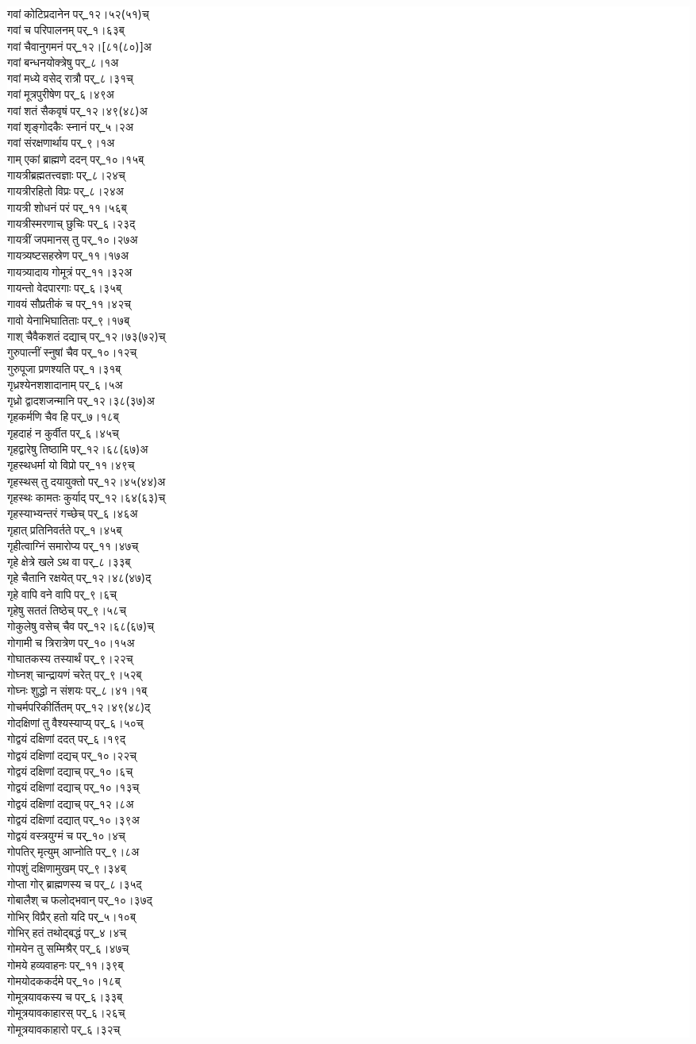 गवां कोटिप्रदानेन पर्_१२।५२(५१)च्  
गवां च परिपालनम् पर्_१।६३ब्  
गवां चैवानुगमनं पर्_१२।[८१(८०)]अ  
गवां बन्धनयोक्त्रेषु पर्_८।१अ  
गवां मध्ये वसेद् रात्रौ पर्_८।३१च्  
गवां मूत्रपुरीषेण पर्_६।४९अ  
गवां शतं सैकवृषं पर्_१२।४९(४८)अ  
गवां शृङ्गोदकैः स्नानं पर्_५।२अ  
गवां संरक्षणार्थाय पर्_९।१अ  
गाम् एकां ब्राह्मणे ददन् पर्_१०।१५ब्  
गायत्रीब्रह्मतत्त्वज्ञाः पर्_८।२४च्  
गायत्रीरहितो विप्रः पर्_८।२४अ  
गायत्री शोधनं परं पर्_११।५६ब्  
गायत्रीस्मरणाच् छुचिः पर्_६।२३द्  
गायत्रीं जपमानस् तु पर्_१०।२७अ  
गायत्र्यष्टसहस्रेण पर्_११।१७अ  
गायत्र्यादाय गोमूत्रं पर्_११।३२अ  
गायन्तो वेदपारगाः पर्_६।३५ब्  
गावयं सौप्रतीकं च पर्_११।४२च्  
गावो येनाभिघातिताः पर्_९।१७ब्  
गाश् चैवैकशतं दद्याच् पर्_१२।७३(७२)च्  
गुरुपात्नीं स्नुषां चैव पर्_१०।१२च्  
गुरुपूजा प्रणश्यति पर्_१।३१ब्  
गृध्रश्येनशशादानाम् पर्_६।५अ  
गृध्रो द्वादशजन्मानि पर्_१२।३८(३७)अ  
गृहकर्मणि चैव हि पर्_७।१८ब्  
गृहदाहं न कुर्वीत पर्_६।४५च्  
गृहद्वारेषु तिष्ठामि पर्_१२।६८(६७)अ  
गृहस्थधर्मा यो विप्रो पर्_११।४९च्  
गृहस्थस् तु दयायुक्तो पर्_१२।४५(४४)अ  
गृहस्थः कामतः कुर्याद् पर्_१२।६४(६३)च्  
गृहस्याभ्यन्तरं गच्छेच् पर्_६।४६अ  
गृहात् प्रतिनिवर्तते पर्_१।४५ब्  
गृहीत्वाग्निं समारोप्य पर्_११।४७च्  
गृहे क्षेत्रे खले ऽथ वा पर्_८।३३ब्  
गृहे चैतानि रक्षयेत् पर्_१२।४८(४७)द्  
गृहे वापि वने वापि पर्_९।६च्  
गृहेषु सततं तिष्ठेच् पर्_९।५८च्  
गोकुलेषु वसेच् चैव पर्_१२।६८(६७)च्  
गोगामी च त्रिरात्रेण पर्_१०।१५अ  
गोघातकस्य तस्यार्थं पर्_९।२२च्  
गोघ्नश् चान्द्रायणं चरेत् पर्_९।५२ब्  
गोघ्नः शुद्धो न संशयः पर्_८।४१।१ब्  
गोचर्मपरिकीर्तितम् पर्_१२।४९(४८)द्  
गोदक्षिणां तु वैश्यस्याप्य् पर्_६।५०च्  
गोद्वयं दक्षिणां ददत् पर्_६।१९द्  
गोद्वयं दक्षिणां दद्यच् पर्_१०।२२च्  
गोद्वयं दक्षिणां दद्याच् पर्_१०।६च्  
गोद्वयं दक्षिणां दद्याच् पर्_१०।१३च्  
गोद्वयं दक्षिणां दद्याच् पर्_१२।८अ  
गोद्वयं दक्षिणां दद्यात् पर्_१०।३९अ  
गोद्वयं वस्त्रयुग्मं च पर्_१०।४च्  
गोपतिर् मृत्युम् आप्नोति पर्_९।८अ  
गोपशुं दक्षिणामुखम् पर्_९।३४ब्  
गोप्ता गोर् ब्राह्मणस्य च पर्_८।३५द्  
गोबालैश् च फलोद्भवान् पर्_१०।३७द्  
गोभिर् विप्रैर् हतो यदि पर्_५।१०ब्  
गोभिर् हतं तथोद्बद्धं पर्_४।४च्  
गोमयेन तु सम्मिश्रैर् पर्_६।४७च्  
गोमये हव्यवाहनः पर्_११।३९ब्  
गोमयोदककर्दमे पर्_१०।१८ब्  
गोमूत्रयावकस्य च पर्_६।३३ब्  
गोमूत्रयावकाहारस् पर्_६।२६च्  
गोमूत्रयावकाहारो पर्_६।३२च्  